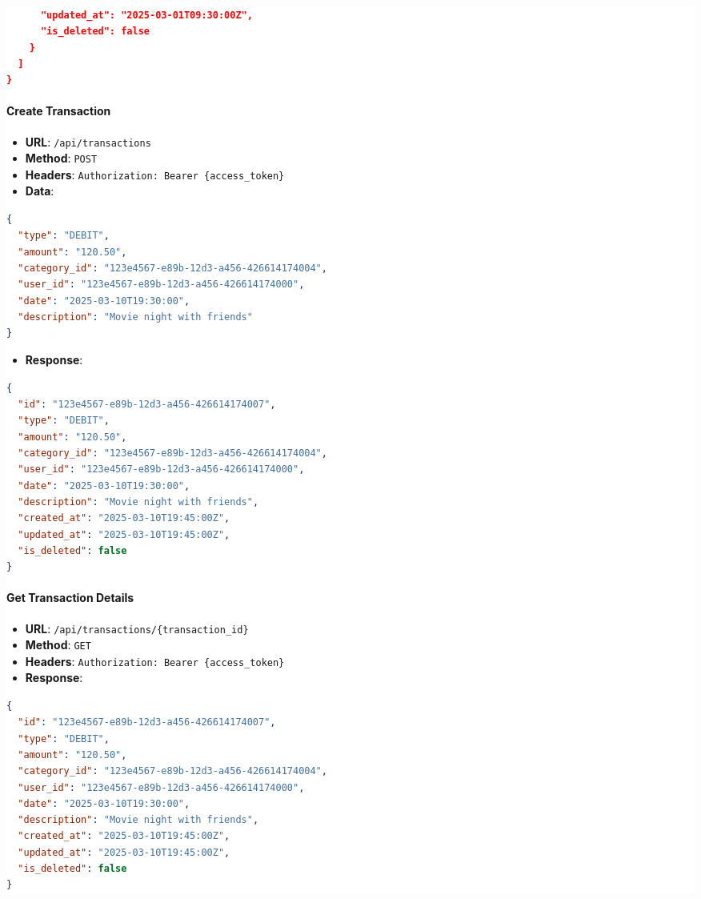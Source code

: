 ```json
      "updated_at": "2025-03-01T09:30:00Z",
      "is_deleted": false
    }
  ]
}
```

#### Create Transaction
- **URL**: `/api/transactions`
- **Method**: `POST`
- **Headers**: `Authorization: Bearer {access_token}`
- **Data**:
```json
{
  "type": "DEBIT",
  "amount": "120.50",
  "category_id": "123e4567-e89b-12d3-a456-426614174004",
  "user_id": "123e4567-e89b-12d3-a456-426614174000",
  "date": "2025-03-10T19:30:00",
  "description": "Movie night with friends"
}
```
- **Response**:
```json
{
  "id": "123e4567-e89b-12d3-a456-426614174007",
  "type": "DEBIT",
  "amount": "120.50",
  "category_id": "123e4567-e89b-12d3-a456-426614174004",
  "user_id": "123e4567-e89b-12d3-a456-426614174000",
  "date": "2025-03-10T19:30:00",
  "description": "Movie night with friends",
  "created_at": "2025-03-10T19:45:00Z",
  "updated_at": "2025-03-10T19:45:00Z",
  "is_deleted": false
}
```

#### Get Transaction Details
- **URL**: `/api/transactions/{transaction_id}`
- **Method**: `GET`
- **Headers**: `Authorization: Bearer {access_token}`
- **Response**:
```json
{
  "id": "123e4567-e89b-12d3-a456-426614174007",
  "type": "DEBIT",
  "amount": "120.50",
  "category_id": "123e4567-e89b-12d3-a456-426614174004",
  "user_id": "123e4567-e89b-12d3-a456-426614174000",
  "date": "2025-03-10T19:30:00",
  "description": "Movie night with friends",
  "created_at": "2025-03-10T19:45:00Z",
  "updated_at": "2025-03-10T19:45:00Z",
  "is_deleted": false
}
```
